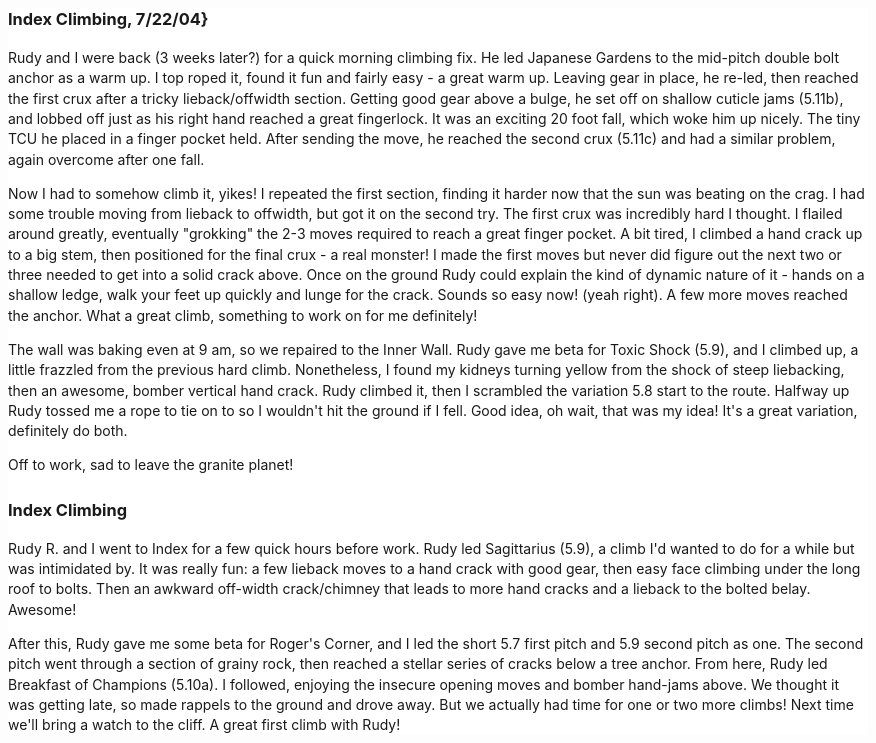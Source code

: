 ### Index Climbing, 7/22/04}
Rudy and I were back (3 weeks later?) for a quick morning climbing fix.
He led Japanese Gardens to the mid-pitch double bolt anchor as a warm up.
I top roped it, found it fun and fairly easy - a great warm up. Leaving gear
in place, he re-led, then reached the first crux after a tricky lieback/offwidth
section. Getting good gear above a bulge, he set off on shallow cuticle jams (5.11b),
and lobbed off just as his right hand reached a great fingerlock. It was
an exciting 20 foot fall, which woke him up nicely. The tiny TCU he placed
in a finger pocket held. After sending the move, he reached the second crux (5.11c)
and had a similar problem, again overcome after one fall.

Now I had to somehow climb it, yikes! I repeated the first section,
finding it harder now that the sun was beating on the crag. I had some
trouble moving from lieback to offwidth, but got it on the second
try. The first crux was incredibly hard I thought.  I flailed around
greatly, eventually "grokking" the 2-3 moves required to reach a
great finger pocket. A bit tired, I climbed a hand crack up to a big
stem, then positioned for the final crux - a real monster! I made the
first moves but never did figure out the next two or three needed to
get into a solid crack above. Once on the ground Rudy could explain
the kind of dynamic nature of it - hands on a shallow ledge, walk your
feet up quickly and lunge for the crack. Sounds so easy now! (yeah
right). A few more moves reached the anchor. What a great climb,
something to work on for me definitely!

The wall was baking even at 9 am, so we repaired to the Inner
Wall. Rudy gave me beta for Toxic Shock (5.9), and I climbed up, a
little frazzled from the previous hard climb.  Nonetheless, I found my
kidneys turning yellow from the shock of steep liebacking, then an
awesome, bomber vertical hand crack. Rudy climbed it, then I scrambled
the variation 5.8 start to the route. Halfway up Rudy tossed me a rope
to tie on to so I wouldn't hit the ground if I fell. Good idea, oh
wait, that was my idea! It's a great variation, definitely do both.

Off to work, sad to leave the granite planet!

### Index Climbing
Rudy R. and I went to Index for a few quick hours before work. Rudy
led Sagittarius (5.9), a climb I'd wanted to do for a while but was
intimidated by. It was really fun: a few lieback moves to a hand
crack with good gear, then easy face climbing under the long roof to bolts.
Then an awkward off-width crack/chimney that leads to more hand cracks
and a lieback to the bolted belay. Awesome!

After this, Rudy gave me some beta for Roger's Corner, and I led
the short 5.7 first pitch and 5.9 second pitch as one. The second pitch
went through a section of grainy rock, then reached a stellar series of
cracks below a tree anchor. From here, Rudy led Breakfast of Champions (5.10a).
I followed, enjoying the insecure opening moves and bomber hand-jams above.
We thought it was getting late, so made rappels to the ground and drove
away. But we actually had time for one or two more climbs! Next time
we'll bring a watch to the cliff. A great first climb with Rudy!
